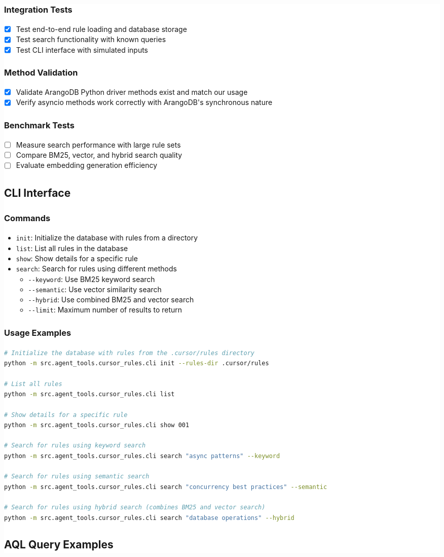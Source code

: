 ### Integration Tests
- [x] Test end-to-end rule loading and database storage
- [x] Test search functionality with known queries
- [x] Test CLI interface with simulated inputs

### Method Validation
- [x] Validate ArangoDB Python driver methods exist and match our usage
- [x] Verify asyncio methods work correctly with ArangoDB's synchronous nature

### Benchmark Tests
- [ ] Measure search performance with large rule sets
- [ ] Compare BM25, vector, and hybrid search quality
- [ ] Evaluate embedding generation efficiency

## CLI Interface

### Commands
- `init`: Initialize the database with rules from a directory
- `list`: List all rules in the database
- `show`: Show details for a specific rule
- `search`: Search for rules using different methods
  - `--keyword`: Use BM25 keyword search
  - `--semantic`: Use vector similarity search
  - `--hybrid`: Use combined BM25 and vector search
  - `--limit`: Maximum number of results to return

### Usage Examples

```bash
# Initialize the database with rules from the .cursor/rules directory
python -m src.agent_tools.cursor_rules.cli init --rules-dir .cursor/rules

# List all rules
python -m src.agent_tools.cursor_rules.cli list

# Show details for a specific rule
python -m src.agent_tools.cursor_rules.cli show 001

# Search for rules using keyword search
python -m src.agent_tools.cursor_rules.cli search "async patterns" --keyword

# Search for rules using semantic search
python -m src.agent_tools.cursor_rules.cli search "concurrency best practices" --semantic

# Search for rules using hybrid search (combines BM25 and vector search)
python -m src.agent_tools.cursor_rules.cli search "database operations" --hybrid
```

## AQL Query Examples
